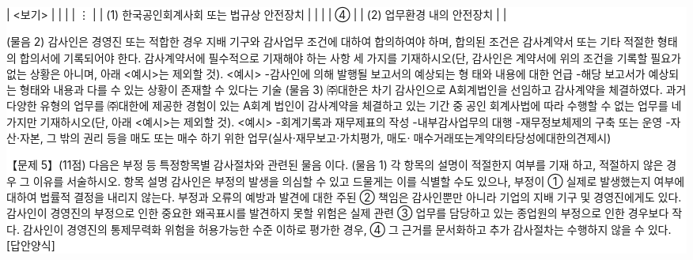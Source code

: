 | <보기>                                         |                                                   |
|                                                | ⋮                                                 |
| (1) 한국공인회계사회 또는 법규상 안전장치      |                                                   |
|                                                | ④                                                 |
| (2) 업무환경 내의 안전장치                     |                                                   |






(물음  2) 감사인은   경영진   또는  적합한   경우  지배
기구와   감사업무    조건에   대하여   합의하여야    하며,
합의된  조건은   감사계약서    또는  기타  적절한   형태의
합의서에   기록되어야    한다. 감사계약서에     필수적으로
기재해야    하는   사항   세  가지를   기재하시오(단,
감사인은   계약서에   위의  조건을   기록할   필요가  없는
상황은   아니며,  아래  <예시>는   제외할   것).
<예시>
-감사인에    의해  발행될   보고서의    예상되는    형
태와   내용에  대한  언급
-해당   보고서가   예상되는    형태와   내용과   다를
수  있는  상황이   존재할   수 있다는   기술
(물음  3) ㈜대한은   차기   감사인으로    A회계법인을
선임하고    감사계약을     체결하였다.     과거   다양한
유형의   업무를  ㈜대한에    제공한  경험이   있는  A회계
법인이   감사계약을     체결하고   있는   기간  중  공인
회계사법에    따라  수행할   수 없는  업무를   네  가지만
기재하시오(단,    아래  <예시>는   제외할   것).
<예시>
-회계기록과     재무제표의    작성
-내부감사업무의      대행
-재무정보체제의      구축  또는  운영
-자산·자본,   그 밖의   권리  등을  매도  또는  매수
하기   위한  업무(실사·재무보고·가치평가,       매도·
매수거래또는계약의타당성에대한의견제시)



【문제   5】(11점)
다음은  부정  등  특정항목별    감사절차와    관련된  물음
이다.
(물음  1) 각 항목의   설명이   적절한지   여부를   기재
하고, 적절하지    않은  경우  그 이유를   서술하시오.
항목                 설명
감사인은   부정의   발생을   의심할  수  있고
드물게는   이를  식별할  수도  있으나, 부정이
①
실제로  발생했는지    여부에   대하여  법률적
결정을   내리지  않는다.
부정과   오류의  예방과   발견에   대한  주된
②    책임은   감사인뿐만    아니라   기업의   지배
기구  및 경영진에게도     있다.
감사인이   경영진의   부정으로   인한  중요한
왜곡표시를   발견하지  못할  위험은  실제  관련
③
업무를  담당하고    있는  종업원의   부정으로
인한  경우보다   작다.
감사인이    경영진의    통제무력화    위험을
허용가능한    수준   이하로   평가한   경우,
④
그 근거를   문서화하고    추가   감사절차는
수행하지   않을   수 있다.
[답안양식]